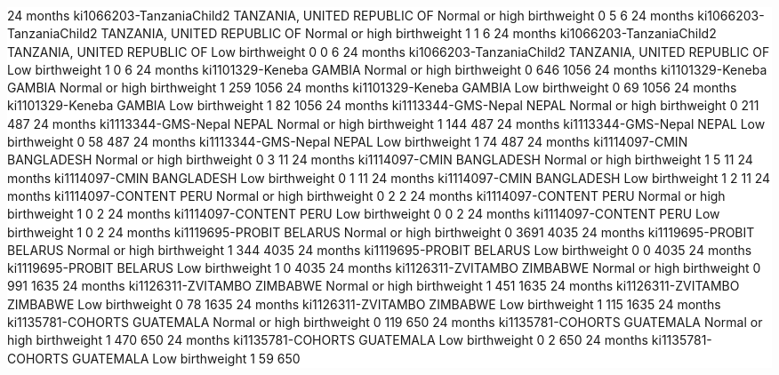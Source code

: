 24 months   ki1066203-TanzaniaChild2   TANZANIA, UNITED REPUBLIC OF   Normal or high birthweight          0        5       6
24 months   ki1066203-TanzaniaChild2   TANZANIA, UNITED REPUBLIC OF   Normal or high birthweight          1        1       6
24 months   ki1066203-TanzaniaChild2   TANZANIA, UNITED REPUBLIC OF   Low birthweight                     0        0       6
24 months   ki1066203-TanzaniaChild2   TANZANIA, UNITED REPUBLIC OF   Low birthweight                     1        0       6
24 months   ki1101329-Keneba           GAMBIA                         Normal or high birthweight          0      646    1056
24 months   ki1101329-Keneba           GAMBIA                         Normal or high birthweight          1      259    1056
24 months   ki1101329-Keneba           GAMBIA                         Low birthweight                     0       69    1056
24 months   ki1101329-Keneba           GAMBIA                         Low birthweight                     1       82    1056
24 months   ki1113344-GMS-Nepal        NEPAL                          Normal or high birthweight          0      211     487
24 months   ki1113344-GMS-Nepal        NEPAL                          Normal or high birthweight          1      144     487
24 months   ki1113344-GMS-Nepal        NEPAL                          Low birthweight                     0       58     487
24 months   ki1113344-GMS-Nepal        NEPAL                          Low birthweight                     1       74     487
24 months   ki1114097-CMIN             BANGLADESH                     Normal or high birthweight          0        3      11
24 months   ki1114097-CMIN             BANGLADESH                     Normal or high birthweight          1        5      11
24 months   ki1114097-CMIN             BANGLADESH                     Low birthweight                     0        1      11
24 months   ki1114097-CMIN             BANGLADESH                     Low birthweight                     1        2      11
24 months   ki1114097-CONTENT          PERU                           Normal or high birthweight          0        2       2
24 months   ki1114097-CONTENT          PERU                           Normal or high birthweight          1        0       2
24 months   ki1114097-CONTENT          PERU                           Low birthweight                     0        0       2
24 months   ki1114097-CONTENT          PERU                           Low birthweight                     1        0       2
24 months   ki1119695-PROBIT           BELARUS                        Normal or high birthweight          0     3691    4035
24 months   ki1119695-PROBIT           BELARUS                        Normal or high birthweight          1      344    4035
24 months   ki1119695-PROBIT           BELARUS                        Low birthweight                     0        0    4035
24 months   ki1119695-PROBIT           BELARUS                        Low birthweight                     1        0    4035
24 months   ki1126311-ZVITAMBO         ZIMBABWE                       Normal or high birthweight          0      991    1635
24 months   ki1126311-ZVITAMBO         ZIMBABWE                       Normal or high birthweight          1      451    1635
24 months   ki1126311-ZVITAMBO         ZIMBABWE                       Low birthweight                     0       78    1635
24 months   ki1126311-ZVITAMBO         ZIMBABWE                       Low birthweight                     1      115    1635
24 months   ki1135781-COHORTS          GUATEMALA                      Normal or high birthweight          0      119     650
24 months   ki1135781-COHORTS          GUATEMALA                      Normal or high birthweight          1      470     650
24 months   ki1135781-COHORTS          GUATEMALA                      Low birthweight                     0        2     650
24 months   ki1135781-COHORTS          GUATEMALA                      Low birthweight                     1       59     650